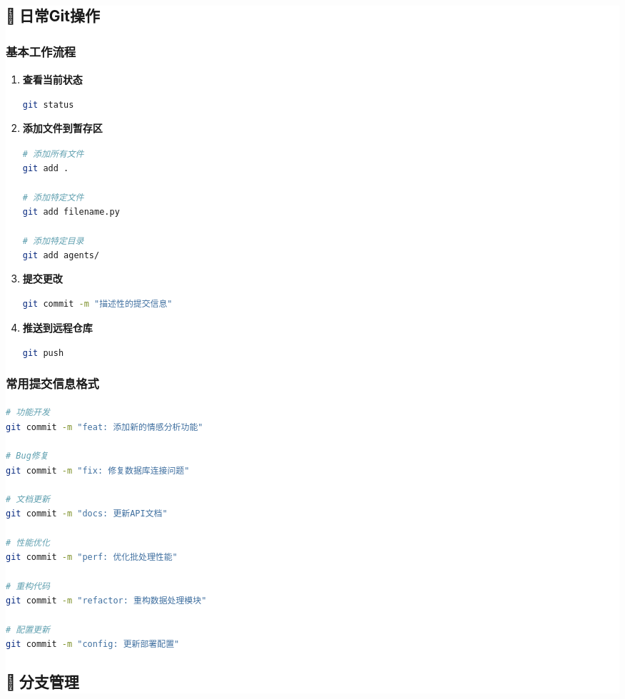 ## 📝 日常Git操作

### 基本工作流程

1. **查看当前状态**
   ```bash
   git status
   ```

2. **添加文件到暂存区**
   ```bash
   # 添加所有文件
   git add .
   
   # 添加特定文件
   git add filename.py
   
   # 添加特定目录
   git add agents/
   ```

3. **提交更改**
   ```bash
   git commit -m "描述性的提交信息"
   ```

4. **推送到远程仓库**
   ```bash
   git push
   ```

### 常用提交信息格式

```bash
# 功能开发
git commit -m "feat: 添加新的情感分析功能"

# Bug修复
git commit -m "fix: 修复数据库连接问题"

# 文档更新
git commit -m "docs: 更新API文档"

# 性能优化
git commit -m "perf: 优化批处理性能"

# 重构代码
git commit -m "refactor: 重构数据处理模块"

# 配置更新
git commit -m "config: 更新部署配置"
```

## 🌿 分支管理

